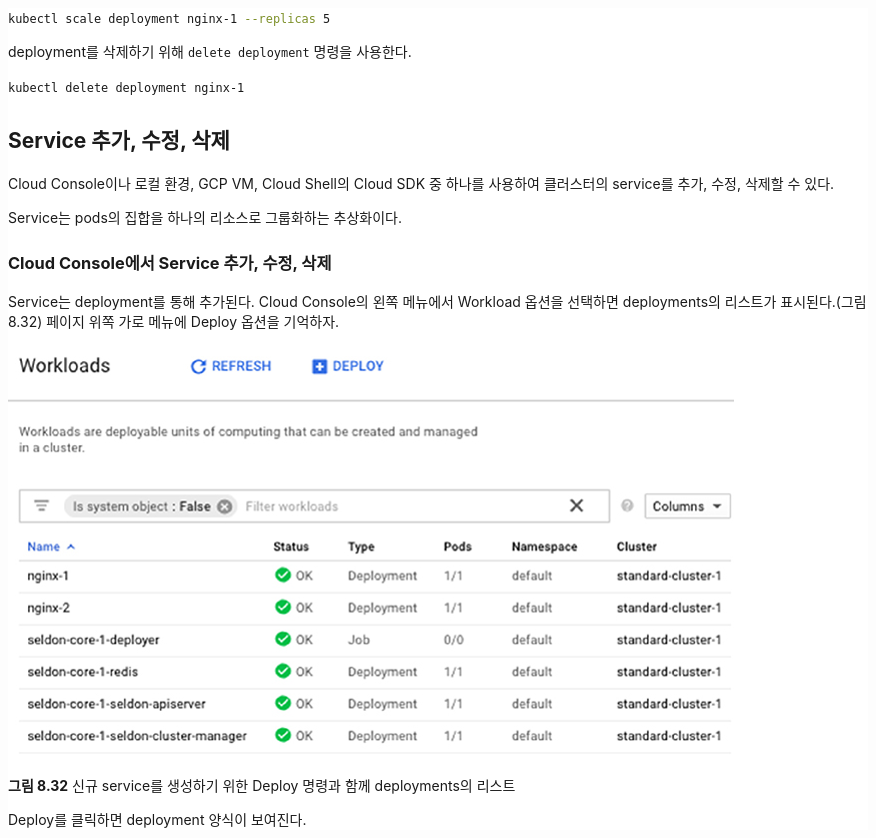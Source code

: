 ```bash
kubectl scale deployment nginx-1 --replicas 5
```

deployment를 삭제하기 위해 `delete deployment` 명령을 사용한다.

```bash
kubectl delete deployment nginx-1
```

## Service 추가, 수정, 삭제

Cloud Console이나 로컬 환경, GCP VM, Cloud Shell의 Cloud SDK 중 하나를 사용하여 클러스터의 service를 추가, 수정, 삭제할 수 있다.

Service는 pods의 집합을 하나의 리소스로 그룹화하는 추상화이다.

### Cloud Console에서 Service 추가, 수정, 삭제

Service는 deployment를 통해 추가된다. Cloud Console의 왼쪽 메뉴에서 Workload 옵션을 선택하면 deployments의 리스트가 표시된다.(그림 8.32) 페이지 위쪽 가로 메뉴에 Deploy 옵션을 기억하자.

![8.32](../img/ch08/8.32.png)

**그림 8.32** 신규 service를 생성하기 위한 Deploy 명령과 함께 deployments의 리스트

Deploy를 클릭하면 deployment 양식이 보여진다.
